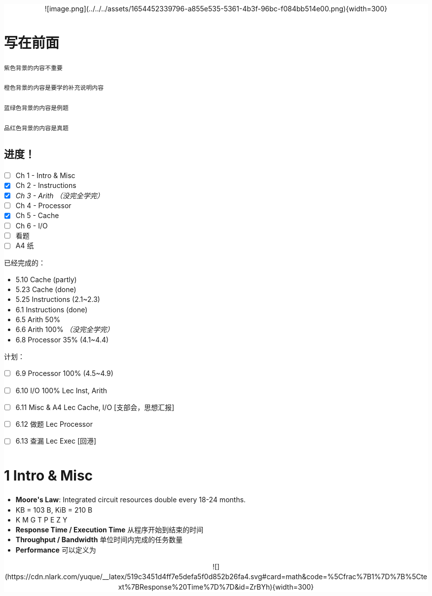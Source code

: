 
<center>![image.png](../../../assets/1654452339796-a855e535-5361-4b3f-96bc-f084bb514e00.png){width=300}</center>


# 写在前面
	紫色背景的内容不重要

	橙色背景的内容是要学的补充说明内容

	蓝绿色背景的内容是例题

	品红色背景的内容是真题


## 进度！

- [ ] Ch 1 - Intro & Misc
- [x] Ch 2 - Instructions
- [x] _Ch 3 - Arith （没完全学完）_
- [ ] Ch 4 - Processor
- [x] Ch 5 - Cache
- [ ] Ch 6 - I/O
- [ ] 看题
- [ ] A4 纸

已经完成的：

- 5.10 Cache (partly)
- 5.23 Cache (done)
- 5.25 Instructions (2.1~2.3)
- 6.1 Instructions (done)
- 6.5 Arith 50%
- 6.6 Arith 100% _（没完全学完）_
- 6.8 Processor 35% (4.1~4.4)

计划：

- [ ] 6.9 Processor 100% (4.5~4.9)
- [ ] 6.10 I/O 100%		Lec Inst, Arith
- [ ] 6.11 Misc & A4	Lec Cache, I/O		[支部会，思想汇报]
- [ ] 6.12 做题			Lec Processor
- [ ] 6.13 查漏			Lec Exec			[回港]


# 1 Intro & Misc

- **Moore's Law**: Integrated circuit resources double every 18-24 months.
- KB = 103 B, KiB = 210 B
- K M G T P E Z Y
- **Response Time / Execution Time**	从程序开始到结束的时间
- **Throughput / Bandwidth**	单位时间内完成的任务数量
- **Performance**		可以定义为 
<center>![](https://cdn.nlark.com/yuque/__latex/519c3451d4ff7e5defa5f0d852b26fa4.svg#card=math&code=%5Cfrac%7B1%7D%7B%5Ctext%7BResponse%20Time%7D%7D&id=ZrBYh){width=300}</center>
